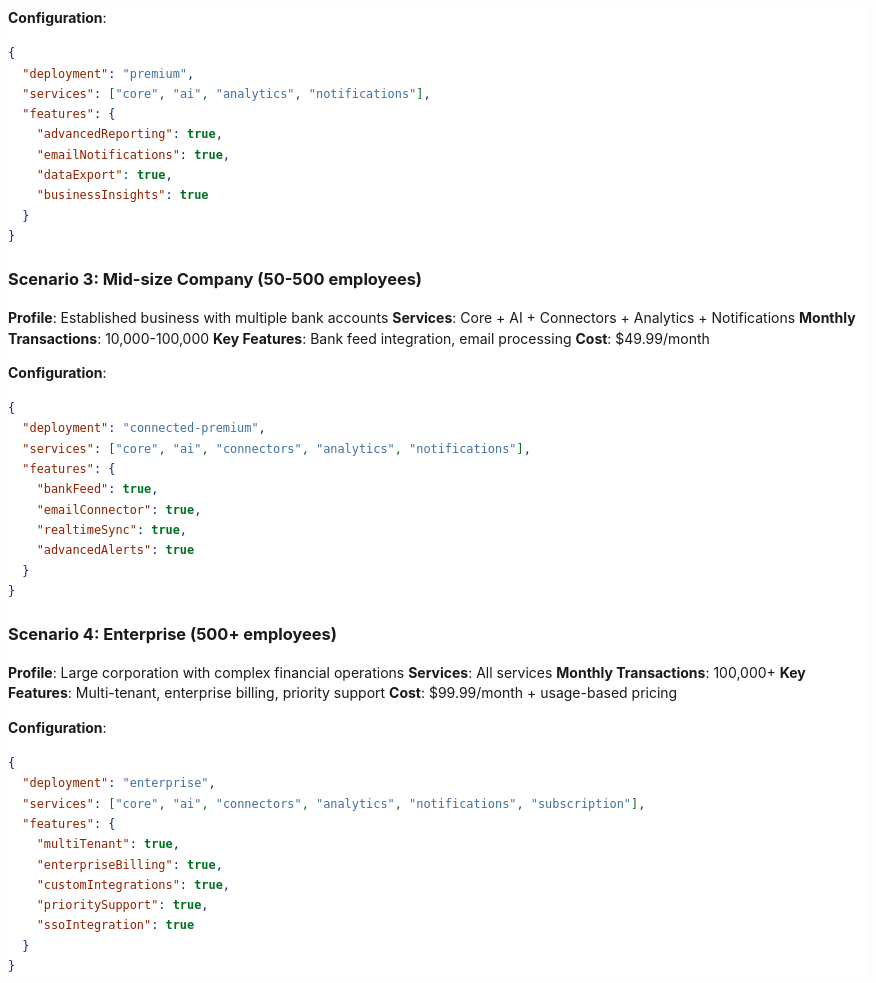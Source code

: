 **Configuration**:
```json
{
  "deployment": "premium",
  "services": ["core", "ai", "analytics", "notifications"],
  "features": {
    "advancedReporting": true,
    "emailNotifications": true,
    "dataExport": true,
    "businessInsights": true
  }
}
```

### Scenario 3: Mid-size Company (50-500 employees)
**Profile**: Established business with multiple bank accounts
**Services**: Core + AI + Connectors + Analytics + Notifications
**Monthly Transactions**: 10,000-100,000
**Key Features**: Bank feed integration, email processing
**Cost**: $49.99/month

**Configuration**:
```json
{
  "deployment": "connected-premium",
  "services": ["core", "ai", "connectors", "analytics", "notifications"],
  "features": {
    "bankFeed": true,
    "emailConnector": true,
    "realtimeSync": true,
    "advancedAlerts": true
  }
}
```

### Scenario 4: Enterprise (500+ employees)
**Profile**: Large corporation with complex financial operations
**Services**: All services
**Monthly Transactions**: 100,000+
**Key Features**: Multi-tenant, enterprise billing, priority support
**Cost**: $99.99/month + usage-based pricing

**Configuration**:
```json
{
  "deployment": "enterprise",
  "services": ["core", "ai", "connectors", "analytics", "notifications", "subscription"],
  "features": {
    "multiTenant": true,
    "enterpriseBilling": true,
    "customIntegrations": true,
    "prioritySupport": true,
    "ssoIntegration": true
  }
}
```
